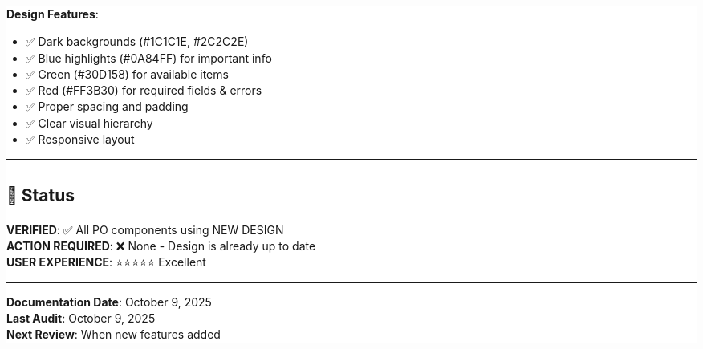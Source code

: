 **Design Features**:
- ✅ Dark backgrounds (#1C1C1E, #2C2C2E)
- ✅ Blue highlights (#0A84FF) for important info
- ✅ Green (#30D158) for available items
- ✅ Red (#FF3B30) for required fields & errors
- ✅ Proper spacing and padding
- ✅ Clear visual hierarchy
- ✅ Responsive layout

---

## 🚀 Status

**VERIFIED**: ✅ All PO components using NEW DESIGN  
**ACTION REQUIRED**: ❌ None - Design is already up to date  
**USER EXPERIENCE**: ⭐⭐⭐⭐⭐ Excellent

---

**Documentation Date**: October 9, 2025  
**Last Audit**: October 9, 2025  
**Next Review**: When new features added

